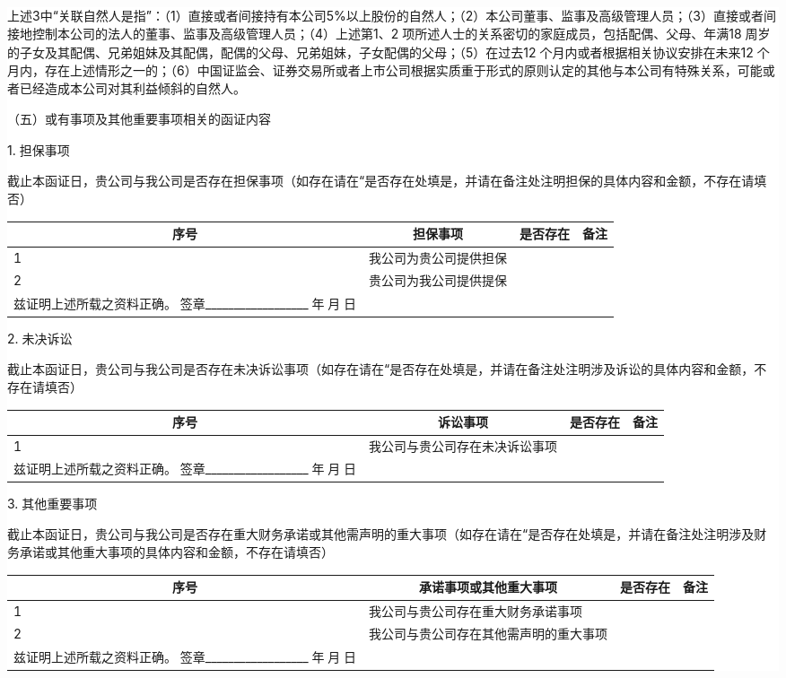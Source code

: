 上述3中“关联自然人是指”：（1）直接或者间接持有本公司5%以上股份的自然人；（2）本公司董事、监事及高级管理人员；（3）直接或者间接地控制本公司的法人的董事、监事及高级管理人员；（4）上述第1、2
项所述人士的关系密切的家庭成员，包括配偶、父母、年满18
周岁的子女及其配偶、兄弟姐妹及其配偶，配偶的父母、兄弟姐妹，子女配偶的父母；（5）在过去12
个月内或者根据相关协议安排在未来12
个月内，存在上述情形之一的；（6）中国证监会、证券交易所或者上市公司根据实质重于形式的原则认定的其他与本公司有特殊关系，可能或者已经造成本公司对其利益倾斜的自然人。

（五）或有事项及其他重要事项相关的函证内容

1\. 担保事项

截止本函证日，贵公司与我公司是否存在担保事项（如存在请在“是否存在处填是，并请在备注处注明担保的具体内容和金额，不存在请填否）

| 序号                                                            | 担保事项               | 是否存在 | 备注 |
|-----------------------------------------------------------------|------------------------|----------|------|
| 1                                                               | 我公司为贵公司提供担保 |          |      |
| 2                                                               | 贵公司为我公司提供提保 |          |      |
| 兹证明上述所载之资料正确。     签章_________________\_ 年 月 日 |                        |          |      |

2\. 未决诉讼

截止本函证日，贵公司与我公司是否存在未决诉讼事项（如存在请在“是否存在处填是，并请在备注处注明涉及诉讼的具体内容和金额，不存在请填否）

| 序号                                                          | 诉讼事项                       | 是否存在 | 备注 |
|---------------------------------------------------------------|--------------------------------|----------|------|
| 1                                                             | 我公司与贵公司存在未决诉讼事项 |          |      |
| 兹证明上述所载之资料正确。   签章_________________\_ 年 月 日 |                                |          |      |

3\. 其他重要事项

截止本函证日，贵公司与我公司是否存在重大财务承诺或其他需声明的重大事项（如存在请在“是否存在处填是，并请在备注处注明涉及财务承诺或其他重大事项的具体内容和金额，不存在请填否）

| 序号                                                          | 承诺事项或其他重大事项                 | 是否存在 | 备注 |
|---------------------------------------------------------------|----------------------------------------|----------|------|
| 1                                                             | 我公司与贵公司存在重大财务承诺事项     |          |      |
| 2                                                             | 我公司与贵公司存在其他需声明的重大事项 |          |      |
| 兹证明上述所载之资料正确。   签章_________________\_ 年 月 日 |                                        |          |      |
